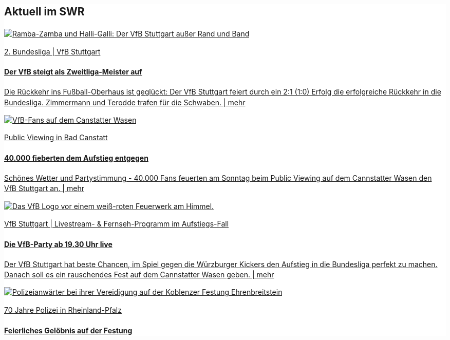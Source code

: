 Aktuell im SWR
--------------

[<img src="http://www.swr.de/-/id=19586002/property=thumbnail/pubVersion=1/width=316/19am3l9/Ramba-Zamba%20und%20Halli-Galli%20Der%20VfB%20Stuttgart%20au%C3%9Fer%20Rand%20und%20Band.jpg" title="(Quelle: Imago/Fotograf XY, Imago)" alt="Ramba-Zamba und Halli-Galli: Der VfB Stuttgart außer Rand und Band" class="img rs_preserve" />](http://www.swr.de/sport/2-der-vfb-steigt-als-zweitliga-meister-auf/-/id=1208948/did=19576234/nid=1208948/1852v50/index.html)

[2. Bundesliga | VfB Stuttgart](http://www.swr.de/sport/2-der-vfb-steigt-als-zweitliga-meister-auf/-/id=1208948/did=19576234/nid=1208948/1852v50/index.html)

#### [Der VfB steigt als Zweitliga-Meister auf](http://www.swr.de/sport/2-der-vfb-steigt-als-zweitliga-meister-auf/-/id=1208948/did=19576234/nid=1208948/1852v50/index.html)

[Die Rückkehr ins Fußball-Oberhaus ist geglückt: Der VfB Stuttgart feiert durch ein 2:1 (1:0) Erfolg die erfolgreiche Rückkehr in die Bundesliga. Zimmermann und Terodde trafen für die Schwaben. | mehr](http://www.swr.de/sport/2-der-vfb-steigt-als-zweitliga-meister-auf/-/id=1208948/did=19576234/nid=1208948/1852v50/index.html)

[<img src="http://www.swr.de/-/id=19585908/property=thumbnail/pubVersion=1/width=316/jro65a/VfB-Fans%20auf%20dem%20Canstatter%20Wasen.jpg" title="(Quelle: SWR, Uli Weber / Das Ding)" alt="VfB-Fans auf dem Canstatter Wasen" class="img rs_preserve" />](http://www.swr.de/swraktuell/bw/public-viewing-in-bad-canstatt-40/-/id=1622/did=19585880/nid=1622/5znvok/index.html)

[Public Viewing in Bad Canstatt](http://www.swr.de/swraktuell/bw/public-viewing-in-bad-canstatt-40/-/id=1622/did=19585880/nid=1622/5znvok/index.html)

#### [40.000 fieberten dem Aufstieg entgegen](http://www.swr.de/swraktuell/bw/public-viewing-in-bad-canstatt-40/-/id=1622/did=19585880/nid=1622/5znvok/index.html)

[Schönes Wetter und Partystimmung - 40.000 Fans feuerten am Sonntag beim Public Viewing auf dem Cannstatter Wasen den VfB Stuttgart an. | mehr](http://www.swr.de/swraktuell/bw/public-viewing-in-bad-canstatt-40/-/id=1622/did=19585880/nid=1622/5znvok/index.html)

[<img src="http://www.swr.de/-/id=19576068/property=thumbnail/pubVersion=1/width=316/1ge1wpo/VfB%20Aufstiegsfeier.jpg" title="(Quelle: Foto: Colourbox.de)" alt="Das VfB Logo vor einem weiß-roten Feuerwerk am Himmel. " class="img rs_preserve" />](http://www.swr.de/sport/vfb-stuttgart-livestream-fernseh-programm-im-aufstiegs-fall-die-vfb-party-ab-19/-/id=1208948/did=19578274/nid=1208948/1a4bgyc/index.html)

[VfB Stuttgart | Livestream- & Fernseh-Programm im Aufstiegs-Fall](http://www.swr.de/sport/vfb-stuttgart-livestream-fernseh-programm-im-aufstiegs-fall-die-vfb-party-ab-19/-/id=1208948/did=19578274/nid=1208948/1a4bgyc/index.html)

#### [Die VfB-Party ab 19.30 Uhr live](http://www.swr.de/sport/vfb-stuttgart-livestream-fernseh-programm-im-aufstiegs-fall-die-vfb-party-ab-19/-/id=1208948/did=19578274/nid=1208948/1a4bgyc/index.html)

[Der VfB Stuttgart hat beste Chancen, im Spiel gegen die Würzburger Kickers den Aufstieg in die Bundesliga perfekt zu machen. Danach soll es ein rauschendes Fest auf dem Cannstatter Wasen geben. | mehr](http://www.swr.de/sport/vfb-stuttgart-livestream-fernseh-programm-im-aufstiegs-fall-die-vfb-party-ab-19/-/id=1208948/did=19578274/nid=1208948/1a4bgyc/index.html)

[<img src="http://www.swr.de/-/id=19585972/property=thumbnail/pubVersion=1/width=316/kr5exp/Polizeianw%C3%A4rter%20bei%20ihrer%20Vereidigung%20auf%20der%20Koblenzer%20Festung%20Ehrenbreitstein.jpg" title="(Quelle: SWR)" alt="Polizeianwärter bei ihrer Vereidigung auf der Koblenzer Festung Ehrenbreitstein" class="img rs_preserve" />](http://www.swr.de/swraktuell/rp/koblenz/70-jahre-polizei-in-rheinland-pfalz-auf-der-festung-tag-der-polizei-am-sonntag/-/id=1642/did=19577276/nid=1642/1dd4drj/index.html)

[70 Jahre Polizei in Rheinland-Pfalz](http://www.swr.de/swraktuell/rp/koblenz/70-jahre-polizei-in-rheinland-pfalz-auf-der-festung-tag-der-polizei-am-sonntag/-/id=1642/did=19577276/nid=1642/1dd4drj/index.html)

#### [Feierliches Gelöbnis auf der Festung](http://www.swr.de/swraktuell/rp/koblenz/70-jahre-polizei-in-rheinland-pfalz-auf-der-festung-tag-der-polizei-am-sonntag/-/id=1642/did=19577276/nid=1642/1dd4drj/index.html)
